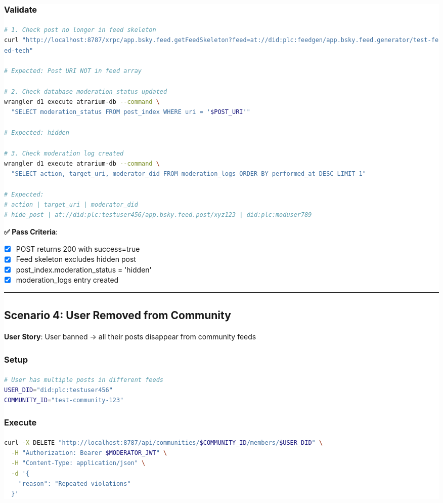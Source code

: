 ### Validate
```bash
# 1. Check post no longer in feed skeleton
curl "http://localhost:8787/xrpc/app.bsky.feed.getFeedSkeleton?feed=at://did:plc:feedgen/app.bsky.feed.generator/test-feed-tech"

# Expected: Post URI NOT in feed array

# 2. Check database moderation_status updated
wrangler d1 execute atrarium-db --command \
  "SELECT moderation_status FROM post_index WHERE uri = '$POST_URI'"

# Expected: hidden

# 3. Check moderation log created
wrangler d1 execute atrarium-db --command \
  "SELECT action, target_uri, moderator_did FROM moderation_logs ORDER BY performed_at DESC LIMIT 1"

# Expected:
# action | target_uri | moderator_did
# hide_post | at://did:plc:testuser456/app.bsky.feed.post/xyz123 | did:plc:moduser789
```

**✅ Pass Criteria**:
- [x] POST returns 200 with success=true
- [x] Feed skeleton excludes hidden post
- [x] post_index.moderation_status = 'hidden'
- [x] moderation_logs entry created

---

## Scenario 4: User Removed from Community

**User Story**: User banned → all their posts disappear from community feeds

### Setup
```bash
# User has multiple posts in different feeds
USER_DID="did:plc:testuser456"
COMMUNITY_ID="test-community-123"
```

### Execute
```bash
curl -X DELETE "http://localhost:8787/api/communities/$COMMUNITY_ID/members/$USER_DID" \
  -H "Authorization: Bearer $MODERATOR_JWT" \
  -H "Content-Type: application/json" \
  -d '{
    "reason": "Repeated violations"
  }'
```
